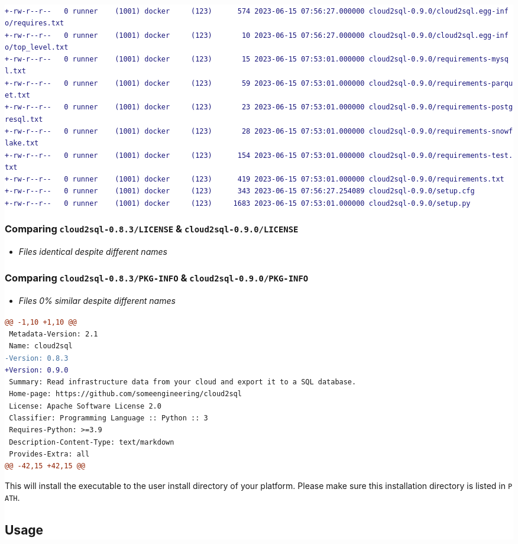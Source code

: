 ```diff
+-rw-r--r--   0 runner    (1001) docker     (123)      574 2023-06-15 07:56:27.000000 cloud2sql-0.9.0/cloud2sql.egg-info/requires.txt
+-rw-r--r--   0 runner    (1001) docker     (123)       10 2023-06-15 07:56:27.000000 cloud2sql-0.9.0/cloud2sql.egg-info/top_level.txt
+-rw-r--r--   0 runner    (1001) docker     (123)       15 2023-06-15 07:53:01.000000 cloud2sql-0.9.0/requirements-mysql.txt
+-rw-r--r--   0 runner    (1001) docker     (123)       59 2023-06-15 07:53:01.000000 cloud2sql-0.9.0/requirements-parquet.txt
+-rw-r--r--   0 runner    (1001) docker     (123)       23 2023-06-15 07:53:01.000000 cloud2sql-0.9.0/requirements-postgresql.txt
+-rw-r--r--   0 runner    (1001) docker     (123)       28 2023-06-15 07:53:01.000000 cloud2sql-0.9.0/requirements-snowflake.txt
+-rw-r--r--   0 runner    (1001) docker     (123)      154 2023-06-15 07:53:01.000000 cloud2sql-0.9.0/requirements-test.txt
+-rw-r--r--   0 runner    (1001) docker     (123)      419 2023-06-15 07:53:01.000000 cloud2sql-0.9.0/requirements.txt
+-rw-r--r--   0 runner    (1001) docker     (123)      343 2023-06-15 07:56:27.254089 cloud2sql-0.9.0/setup.cfg
+-rw-r--r--   0 runner    (1001) docker     (123)     1683 2023-06-15 07:53:01.000000 cloud2sql-0.9.0/setup.py
```

### Comparing `cloud2sql-0.8.3/LICENSE` & `cloud2sql-0.9.0/LICENSE`

 * *Files identical despite different names*

### Comparing `cloud2sql-0.8.3/PKG-INFO` & `cloud2sql-0.9.0/PKG-INFO`

 * *Files 0% similar despite different names*

```diff
@@ -1,10 +1,10 @@
 Metadata-Version: 2.1
 Name: cloud2sql
-Version: 0.8.3
+Version: 0.9.0
 Summary: Read infrastructure data from your cloud and export it to a SQL database.
 Home-page: https://github.com/someengineering/cloud2sql
 License: Apache Software License 2.0
 Classifier: Programming Language :: Python :: 3
 Requires-Python: >=3.9
 Description-Content-Type: text/markdown
 Provides-Extra: all
@@ -42,15 +42,15 @@
 ```
 
 This will install the executable to the user install directory of your platform. Please make sure this installation directory is listed in `PATH`.
 
 
 ## Usage
 